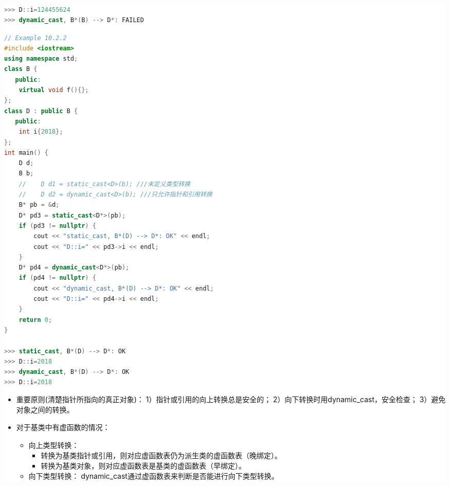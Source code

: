 ```cpp
>>> D::i=124455624
>>> dynamic_cast, B*(B) --> D*: FAILED
```

```cpp
// Example 10.2.2
#include <iostream>
using namespace std;
class B {
   public:
    virtual void f(){};
};
class D : public B {
   public:
    int i{2018};
};
int main() {
    D d;
    B b;
    //    D d1 = static_cast<D>(b); ///未定义类型转换
    //    D d2 = dynamic_cast<D>(b); ///只允许指针和引用转换
    B* pb = &d;
    D* pd3 = static_cast<D*>(pb);
    if (pd3 != nullptr) {
        cout << "static_cast, B*(D) --> D*: OK" << endl;
        cout << "D::i=" << pd3->i << endl;
    }
    D* pd4 = dynamic_cast<D*>(pb);
    if (pd4 != nullptr) {
        cout << "dynamic_cast, B*(D) --> D*: OK" << endl;
        cout << "D::i=" << pd4->i << endl;
    }
    return 0;
}

>>> static_cast, B*(D) --> D*: OK
>>> D::i=2018
>>> dynamic_cast, B*(D) --> D*: OK
>>> D::i=2018
```

+ 重要原则(清楚指针所指向的真正对象)：
  1）指针或引用的向上转换总是安全的；
  2）向下转换时用dynamic_cast，安全检查；
  3）避免对象之间的转换。

+ 对于基类中有虚函数的情况：
  + 向上类型转换：
    + 转换为基类指针或引用，则对应虚函数表仍为派生类的虚函数表（晚绑定）。
    + 转换为基类对象，则对应虚函数表是基类的虚函数表（早绑定）。
  + 向下类型转换：
    dynamic_cast通过虚函数表来判断是否能进行向下类型转换。
